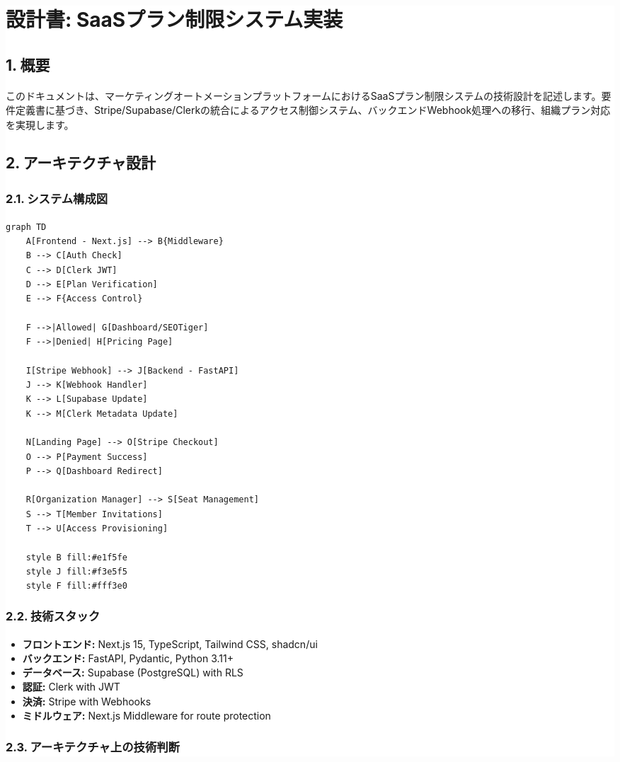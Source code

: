 # 設計書: SaaSプラン制限システム実装

## 1. 概要

このドキュメントは、マーケティングオートメーションプラットフォームにおけるSaaSプラン制限システムの技術設計を記述します。要件定義書に基づき、Stripe/Supabase/Clerkの統合によるアクセス制御システム、バックエンドWebhook処理への移行、組織プラン対応を実現します。

## 2. アーキテクチャ設計

### 2.1. システム構成図

```mermaid
graph TD
    A[Frontend - Next.js] --> B{Middleware}
    B --> C[Auth Check]
    C --> D[Clerk JWT]
    D --> E[Plan Verification]
    E --> F{Access Control}
    
    F -->|Allowed| G[Dashboard/SEOTiger]
    F -->|Denied| H[Pricing Page]
    
    I[Stripe Webhook] --> J[Backend - FastAPI]
    J --> K[Webhook Handler]
    K --> L[Supabase Update]
    K --> M[Clerk Metadata Update]
    
    N[Landing Page] --> O[Stripe Checkout]
    O --> P[Payment Success]
    P --> Q[Dashboard Redirect]
    
    R[Organization Manager] --> S[Seat Management]
    S --> T[Member Invitations]
    T --> U[Access Provisioning]
    
    style B fill:#e1f5fe
    style J fill:#f3e5f5
    style F fill:#fff3e0
```

### 2.2. 技術スタック

- **フロントエンド:** Next.js 15, TypeScript, Tailwind CSS, shadcn/ui
- **バックエンド:** FastAPI, Pydantic, Python 3.11+
- **データベース:** Supabase (PostgreSQL) with RLS
- **認証:** Clerk with JWT
- **決済:** Stripe with Webhooks
- **ミドルウェア:** Next.js Middleware for route protection

### 2.3. アーキテクチャ上の技術判断
